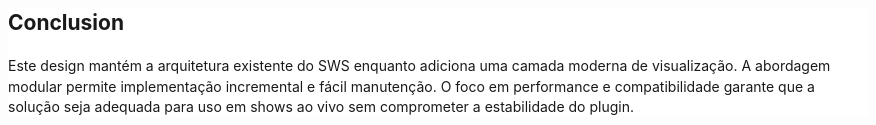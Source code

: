 ## Conclusion

Este design mantém a arquitetura existente do SWS enquanto adiciona uma camada moderna de visualização. A abordagem modular permite implementação incremental e fácil manutenção. O foco em performance e compatibilidade garante que a solução seja adequada para uso em shows ao vivo sem comprometer a estabilidade do plugin.
